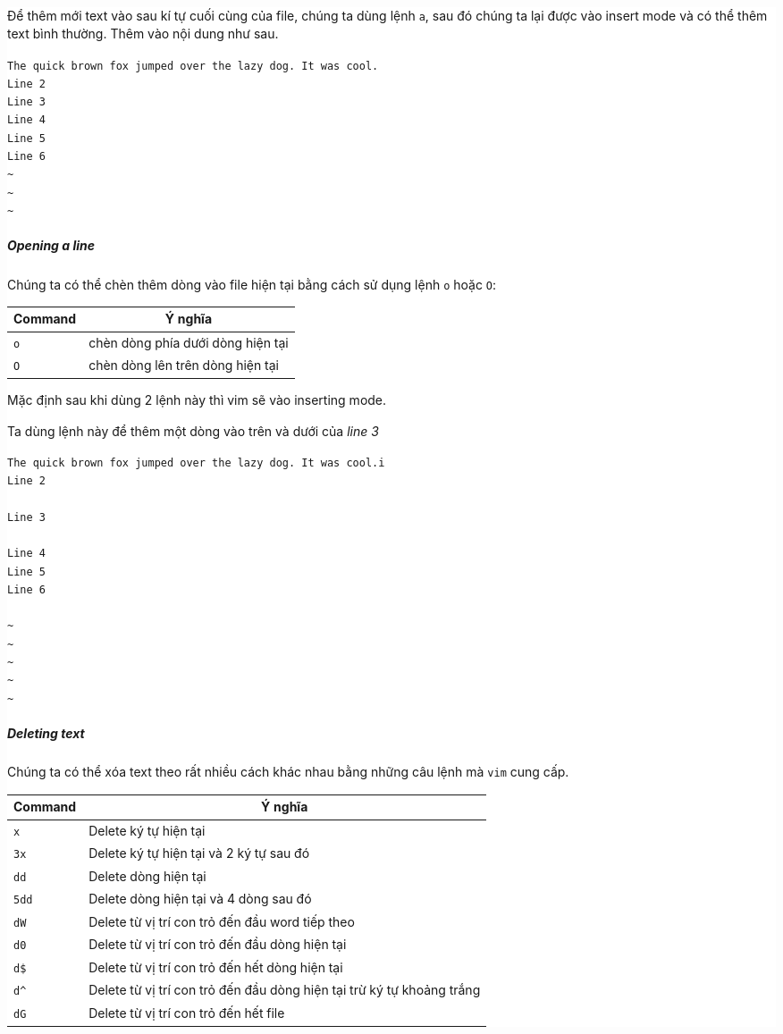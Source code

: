 Để thêm mới text vào sau kí tự cuối cùng của file, chúng ta dùng lệnh `a`, sau đó chúng ta lại được vào insert mode và có thể thêm text bình thường. Thêm vào nội dung như sau.

```
The quick brown fox jumped over the lazy dog. It was cool.
Line 2
Line 3
Line 4
Line 5
Line 6
~                                                                                             
~                                                                                             
~  
```

##### Opening a line

Chúng ta có thể chèn thêm dòng vào file hiện tại bằng cách sử dụng lệnh `o` hoặc `O`:

| Command | Ý nghĩa |
| -------- | -------- | 
|    `o`  |   chèn dòng phía dưới dòng hiện tại  | 
|    `O`  |   chèn dòng lên trên dòng hiện tại  | 

Mặc định sau khi dùng 2 lệnh này thì vim sẽ vào inserting mode.

Ta dùng lệnh này để thêm một dòng vào trên và dưới của *line 3*


```
The quick brown fox jumped over the lazy dog. It was cool.i
Line 2

Line 3

Line 4
Line 5
Line 6

~  
~  
~  
~  
~  
```

##### Deleting text

Chúng ta có thể xóa text theo rất nhiều cách khác nhau bằng những câu lệnh mà `vim` cung cấp.


 | Command | Ý nghĩa |
| -------- | -------- | 
|`x`|Delete ký tự hiện tại|
|`3x`|Delete ký tự hiện tại và 2 ký tự sau đó|
|`dd`|Delete dòng hiện tại|
|`5dd`|Delete dòng hiện tại và 4 dòng sau đó|
|`dW`|Delete từ vị trí con trỏ đến đầu word tiếp theo|
|`d0`|Delete từ vị trí con trỏ đến đầu dòng hiện tại|
|`d$`|Delete từ vị trí con trỏ đến hết dòng hiện tại|
|`d^`|Delete từ vị trí con trỏ đến đầu dòng hiện tại trừ ký tự khoảng trắng|
|`dG`|Delete từ vị trí con trỏ đến hết file|